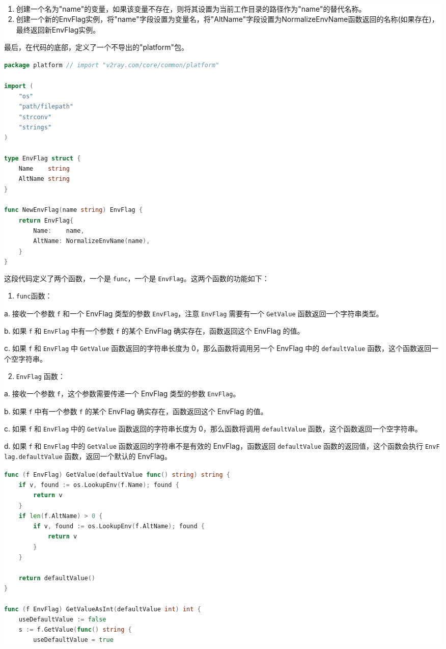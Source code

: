 1. 创建一个名为"name"的变量，如果该变量不存在，则将其设置为当前工作目录的路径作为"name"的替代名称。
2. 创建一个新的EnvFlag实例，将"name"字段设置为变量名，将"AltName"字段设置为NormalizeEnvName函数返回的名称(如果存在)，最终返回新EnvFlag实例。

最后，在代码的底部，定义了一个不导出的"platform"包。


```go
package platform // import "v2ray.com/core/common/platform"

import (
	"os"
	"path/filepath"
	"strconv"
	"strings"
)

type EnvFlag struct {
	Name    string
	AltName string
}

func NewEnvFlag(name string) EnvFlag {
	return EnvFlag{
		Name:    name,
		AltName: NormalizeEnvName(name),
	}
}

```

这段代码定义了两个函数，一个是 `func`，一个是 `EnvFlag`。这两个函数的功能如下：

1. `func`函数：

a. 接收一个参数 `f` 和一个 EnvFlag 类型的参数 `EnvFlag`，注意 `EnvFlag` 需要有一个 `GetValue` 函数返回一个字符串类型。

b. 如果 `f` 和 `EnvFlag` 中有一个参数 `f` 的某个 EnvFlag 确实存在，函数返回这个 EnvFlag 的值。

c. 如果 `f` 和 `EnvFlag` 中 `GetValue` 函数返回的字符串长度为 0，那么函数将调用另一个 EnvFlag 中的 `defaultValue` 函数，这个函数返回一个空字符串。

2. `EnvFlag` 函数：

a. 接收一个参数 `f`，这个参数需要传递一个 EnvFlag 类型的参数 `EnvFlag`。

b. 如果 `f` 中有一个参数 `f` 的某个 EnvFlag 确实存在，函数返回这个 EnvFlag 的值。

c. 如果 `f` 和 `EnvFlag` 中的 `GetValue` 函数返回的字符串长度为 0，那么函数将调用 `defaultValue` 函数，这个函数返回一个空字符串。

d. 如果 `f` 和 `EnvFlag` 中的 `GetValue` 函数返回的字符串不是有效的 EnvFlag，函数返回 `defaultValue` 函数的返回值，这个函数会执行 `EnvFlag.defaultValue` 函数，返回一个默认的 EnvFlag。


```go
func (f EnvFlag) GetValue(defaultValue func() string) string {
	if v, found := os.LookupEnv(f.Name); found {
		return v
	}
	if len(f.AltName) > 0 {
		if v, found := os.LookupEnv(f.AltName); found {
			return v
		}
	}

	return defaultValue()
}

func (f EnvFlag) GetValueAsInt(defaultValue int) int {
	useDefaultValue := false
	s := f.GetValue(func() string {
		useDefaultValue = true
```